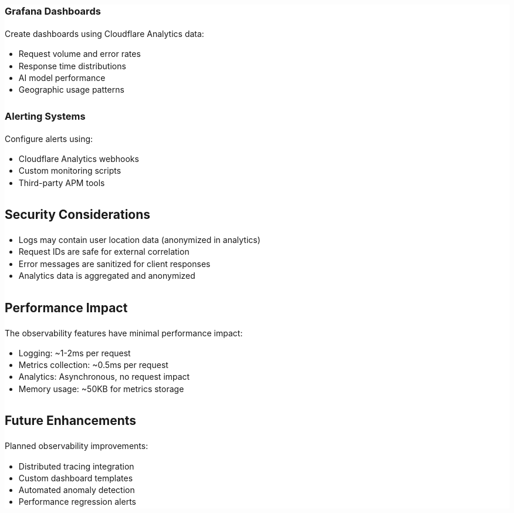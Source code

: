 ### Grafana Dashboards

Create dashboards using Cloudflare Analytics data:
- Request volume and error rates
- Response time distributions
- AI model performance
- Geographic usage patterns

### Alerting Systems

Configure alerts using:
- Cloudflare Analytics webhooks
- Custom monitoring scripts
- Third-party APM tools

## Security Considerations

- Logs may contain user location data (anonymized in analytics)
- Request IDs are safe for external correlation
- Error messages are sanitized for client responses
- Analytics data is aggregated and anonymized

## Performance Impact

The observability features have minimal performance impact:
- Logging: ~1-2ms per request
- Metrics collection: ~0.5ms per request
- Analytics: Asynchronous, no request impact
- Memory usage: ~50KB for metrics storage

## Future Enhancements

Planned observability improvements:
- Distributed tracing integration
- Custom dashboard templates
- Automated anomaly detection
- Performance regression alerts